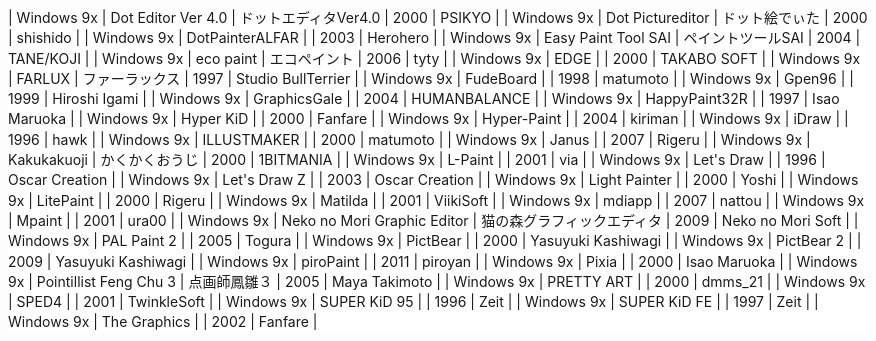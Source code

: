 | Windows 9x | Dot Editor Ver 4.0 | ドットエディタVer4.0 | 2000 | PSIKYO |
| Windows 9x | Dot Pictureditor | ドット絵でぃた | 2000 | shishido |
| Windows 9x | DotPainterALFAR | | 2003 | Herohero |
| Windows 9x | Easy Paint Tool SAI | ペイントツールSAI | 2004 | TANE/KOJI |
| Windows 9x | eco paint | エコペイント | 2006 | tyty |
| Windows 9x | EDGE | | 2000 | TAKABO SOFT |
| Windows 9x | FARLUX | ファーラックス | 1997 | Studio BullTerrier |
| Windows 9x | FudeBoard | | 1998 | matumoto |
| Windows 9x | Gpen96 | | 1999 | Hiroshi Igami |
| Windows 9x | GraphicsGale | | 2004 | HUMANBALANCE |
| Windows 9x | HappyPaint32R | | 1997 | Isao Maruoka |
| Windows 9x | Hyper KiD | | 2000 | Fanfare |
| Windows 9x | Hyper-Paint | | 2004 | kiriman |
| Windows 9x | iDraw | | 1996 | hawk |
| Windows 9x | ILLUSTMAKER | | 2000 | matumoto |
| Windows 9x | Janus | | 2007 | Rigeru |
| Windows 9x | Kakukakuoji | かくかくおうじ | 2000 | 1BITMANIA |
| Windows 9x | L-Paint | | 2001 | via |
| Windows 9x | Let's Draw | | 1996 | Oscar Creation |
| Windows 9x | Let's Draw Z | | 2003 | Oscar Creation |
| Windows 9x | Light Painter | | 2000 | Yoshi |
| Windows 9x | LitePaint | | 2000 | Rigeru |
| Windows 9x | Matilda | | 2001 | ViikiSoft |
| Windows 9x | mdiapp | | 2007 | nattou |
| Windows 9x | Mpaint | | 2001 | ura00 |
| Windows 9x | Neko no Mori Graphic Editor | 猫の森グラフィックエディタ | 2009 | Neko no Mori Soft |
| Windows 9x | PAL Paint 2 | | 2005 | Togura |
| Windows 9x | PictBear | | 2000 | Yasuyuki Kashiwagi |
| Windows 9x | PictBear 2 | | 2009 | Yasuyuki Kashiwagi |
| Windows 9x | piroPaint | | 2011 | piroyan |
| Windows 9x | Pixia | | 2000 | Isao Maruoka |
| Windows 9x | Pointillist Feng Chu 3 | 点画師鳳雛３ | 2005 | Maya Takimoto |
| Windows 9x | PRETTY ART | | 2000 | dmms_21 |
| Windows 9x | SPED4 | | 2001 | TwinkleSoft |
| Windows 9x | SUPER KiD 95 | | 1996 | Zeit |
| Windows 9x | SUPER KiD FE | | 1997 | Zeit |
| Windows 9x | The Graphics | | 2002 | Fanfare |
